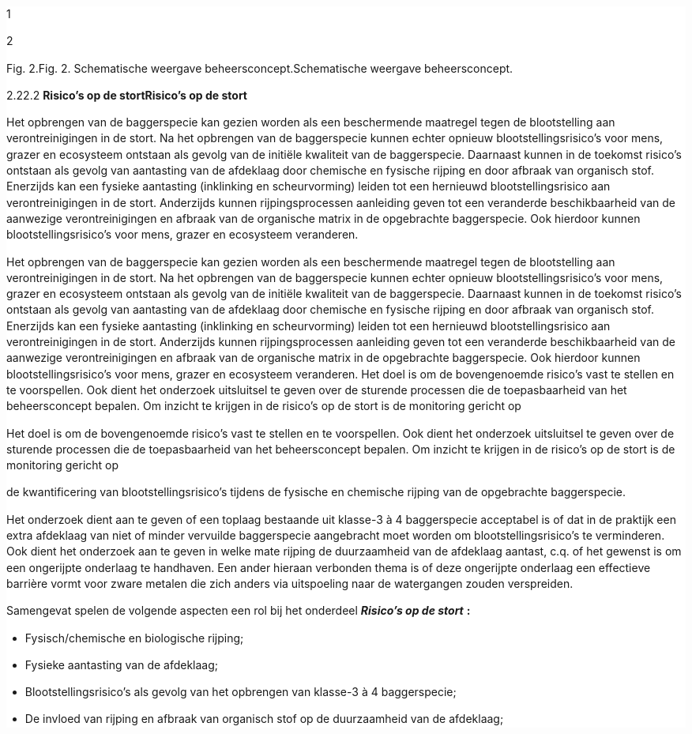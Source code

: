  1 

 2 

Fig. 2.Fig. 2. Schematische weergave beheersconcept.Schematische weergave beheersconcept. 

2.22.2 **Risico’s op de stortRisico’s op de stort** 

Het opbrengen van de baggerspecie kan gezien worden als een beschermende maatregel tegen de blootstelling aan verontreinigingen in de stort. Na het opbrengen van de baggerspecie kunnen echter opnieuw blootstellingsrisico’s voor mens, grazer en ecosysteem ontstaan als gevolg van de initiële kwaliteit van de baggerspecie. Daarnaast kunnen in de toekomst risico’s ontstaan als gevolg van aantasting van de afdeklaag door chemische en fysische rijping en door afbraak van organisch stof. Enerzijds kan een fysieke aantasting (inklinking en scheurvorming) leiden tot een hernieuwd blootstellingsrisico aan verontreinigingen in de stort. Anderzijds kunnen rijpingsprocessen aanleiding geven tot een veranderde beschikbaarheid van de aanwezige verontreinigingen en afbraak van de organische matrix in de opgebrachte baggerspecie. Ook hierdoor kunnen blootstellingsrisico’s voor mens, grazer en ecosysteem veranderen. 

Het opbrengen van de baggerspecie kan gezien worden als een beschermende maatregel tegen de blootstelling aan verontreinigingen in de stort. Na het opbrengen van de baggerspecie kunnen echter opnieuw blootstellingsrisico’s voor mens, grazer en ecosysteem ontstaan als gevolg van de initiële kwaliteit van de baggerspecie. Daarnaast kunnen in de toekomst risico’s ontstaan als gevolg van aantasting van de afdeklaag door chemische en fysische rijping en door afbraak van organisch stof. Enerzijds kan een fysieke aantasting (inklinking en scheurvorming) leiden tot een hernieuwd blootstellingsrisico aan verontreinigingen in de stort. Anderzijds kunnen rijpingsprocessen aanleiding geven tot een veranderde beschikbaarheid van de aanwezige verontreinigingen en afbraak van de organische matrix in de opgebrachte baggerspecie. Ook hierdoor kunnen blootstellingsrisico’s voor mens, grazer en ecosysteem veranderen. Het doel is om de bovengenoemde risico’s vast te stellen en te voorspellen. Ook dient het onderzoek uitsluitsel te geven over de sturende processen die de toepasbaarheid van het beheersconcept bepalen. Om inzicht te krijgen in de risico’s op de stort is de monitoring gericht op 

Het doel is om de bovengenoemde risico’s vast te stellen en te voorspellen. Ook dient het onderzoek uitsluitsel te geven over de sturende processen die de toepasbaarheid van het beheersconcept bepalen. Om inzicht te krijgen in de risico’s op de stort is de monitoring gericht op 


de kwantificering van blootstellingsrisico’s tijdens de fysische en chemische rijping van de opgebrachte baggerspecie. 

Het onderzoek dient aan te geven of een toplaag bestaande uit klasse-3 à 4 baggerspecie acceptabel is of dat in de praktijk een extra afdeklaag van niet of minder vervuilde baggerspecie aangebracht moet worden om blootstellingsrisico’s te verminderen. Ook dient het onderzoek aan te geven in welke mate rijping de duurzaamheid van de afdeklaag aantast, c.q. of het gewenst is om een ongerijpte onderlaag te handhaven. Een ander hieraan verbonden thema is of deze ongerijpte onderlaag een effectieve barrière vormt voor zware metalen die zich anders via uitspoeling naar de watergangen zouden verspreiden. 

Samengevat spelen de volgende aspecten een rol bij het onderdeel **_Risico’s op de stort_** **:** 

- Fysisch/chemische en biologische rijping; 

- Fysieke aantasting van de afdeklaag; 

- Blootstellingsrisico’s als gevolg van het opbrengen van klasse-3 à 4 baggerspecie; 

- De invloed van rijping en afbraak van organisch stof op de duurzaamheid van de afdeklaag; 
